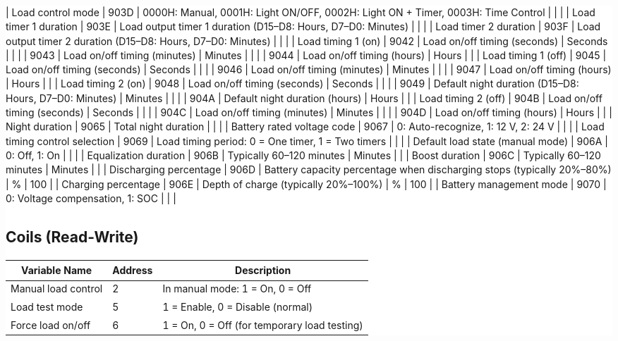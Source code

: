 | Load control mode | 903D | 0000H: Manual, 0001H: Light ON/OFF, 0002H: Light ON + Timer, 0003H: Time Control |  |  |
| Load timer 1 duration | 903E | Load output timer 1 duration (D15–D8: Hours, D7–D0: Minutes) |  |  |
| Load timer 2 duration | 903F | Load output timer 2 duration (D15–D8: Hours, D7–D0: Minutes) |  |  |
| Load timing 1 (on) | 9042 | Load on/off timing (seconds) | Seconds |  |
|  | 9043 | Load on/off timing (minutes) | Minutes |  |
|  | 9044 | Load on/off timing (hours) | Hours |  |
| Load timing 1 (off) | 9045 | Load on/off timing (seconds) | Seconds |  |
|  | 9046 | Load on/off timing (minutes) | Minutes |  |
|  | 9047 | Load on/off timing (hours) | Hours |  |
| Load timing 2 (on) | 9048 | Load on/off timing (seconds) | Seconds |  |
|  | 9049 | Default night duration (D15–D8: Hours, D7–D0: Minutes) | Minutes |  |
|  | 904A | Default night duration (hours) | Hours |  |
| Load timing 2 (off) | 904B | Load on/off timing (seconds) | Seconds |  |
|  | 904C | Load on/off timing (minutes) | Minutes |  |
|  | 904D | Load on/off timing (hours) | Hours |  |
| Night duration | 9065 | Total night duration |  |  |
| Battery rated voltage code | 9067 | 0: Auto-recognize, 1: 12 V, 2: 24 V |  |  |
| Load timing control selection | 9069 | Load timing period: 0 = One timer, 1 = Two timers |  |  |
| Default load state (manual mode) | 906A | 0: Off, 1: On |  |  |
| Equalization duration | 906B | Typically 60–120 minutes | Minutes |  |
| Boost duration | 906C | Typically 60–120 minutes | Minutes |  |
| Discharging percentage | 906D | Battery capacity percentage when discharging stops (typically 20%–80%) | % | 100 |
| Charging percentage | 906E | Depth of charge (typically 20%–100%) | % | 100 |
| Battery management mode | 9070 | 0: Voltage compensation, 1: SOC |  |  |

## Coils (Read-Write)

| Variable Name | Address | Description |
|---------------|---------|-------------|
| Manual load control | 2 | In manual mode: 1 = On, 0 = Off |
| Load test mode | 5 | 1 = Enable, 0 = Disable (normal) |
| Force load on/off | 6 | 1 = On, 0 = Off (for temporary load testing) |

